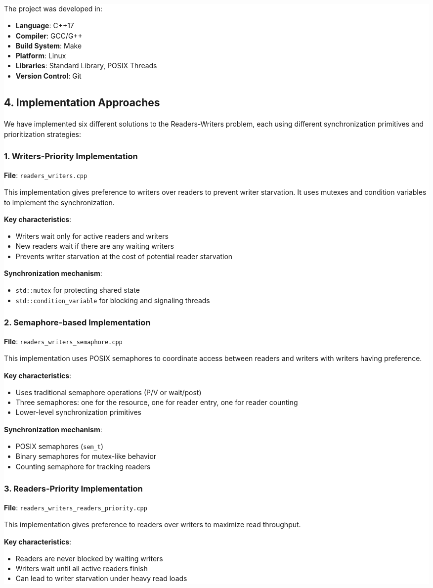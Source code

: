 The project was developed in:
- **Language**: C++17
- **Compiler**: GCC/G++
- **Build System**: Make
- **Platform**: Linux
- **Libraries**: Standard Library, POSIX Threads
- **Version Control**: Git

## 4. Implementation Approaches

We have implemented six different solutions to the Readers-Writers problem, each using different synchronization primitives and prioritization strategies:

### 1. Writers-Priority Implementation

**File**: `readers_writers.cpp`

This implementation gives preference to writers over readers to prevent writer starvation. It uses mutexes and condition variables to implement the synchronization.

**Key characteristics**:
- Writers wait only for active readers and writers
- New readers wait if there are any waiting writers
- Prevents writer starvation at the cost of potential reader starvation

**Synchronization mechanism**:
- `std::mutex` for protecting shared state
- `std::condition_variable` for blocking and signaling threads

### 2. Semaphore-based Implementation

**File**: `readers_writers_semaphore.cpp`

This implementation uses POSIX semaphores to coordinate access between readers and writers with writers having preference.

**Key characteristics**:
- Uses traditional semaphore operations (P/V or wait/post)
- Three semaphores: one for the resource, one for reader entry, one for reader counting
- Lower-level synchronization primitives

**Synchronization mechanism**:
- POSIX semaphores (`sem_t`)
- Binary semaphores for mutex-like behavior
- Counting semaphore for tracking readers

### 3. Readers-Priority Implementation

**File**: `readers_writers_readers_priority.cpp`

This implementation gives preference to readers over writers to maximize read throughput.

**Key characteristics**:
- Readers are never blocked by waiting writers
- Writers wait until all active readers finish
- Can lead to writer starvation under heavy read loads
